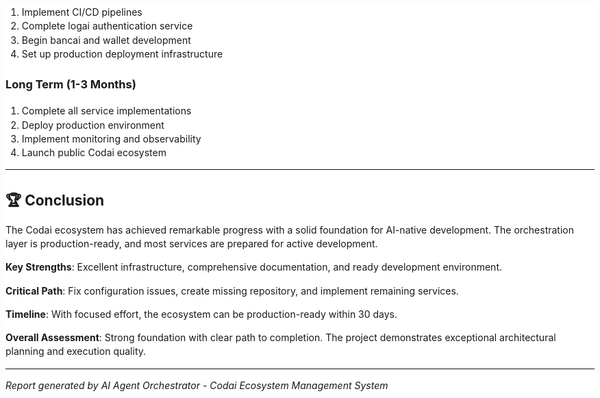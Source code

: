 1. Implement CI/CD pipelines
2. Complete logai authentication service
3. Begin bancai and wallet development
4. Set up production deployment infrastructure

### Long Term (1-3 Months)

1. Complete all service implementations
2. Deploy production environment
3. Implement monitoring and observability
4. Launch public Codai ecosystem

---

## 🏆 Conclusion

The Codai ecosystem has achieved remarkable progress with a solid foundation for AI-native development. The orchestration layer is production-ready, and most services are prepared for active development.

**Key Strengths**: Excellent infrastructure, comprehensive documentation, and ready development environment.

**Critical Path**: Fix configuration issues, create missing repository, and implement remaining services.

**Timeline**: With focused effort, the ecosystem can be production-ready within 30 days.

**Overall Assessment**: Strong foundation with clear path to completion. The project demonstrates exceptional architectural planning and execution quality.

---

_Report generated by AI Agent Orchestrator - Codai Ecosystem Management System_

